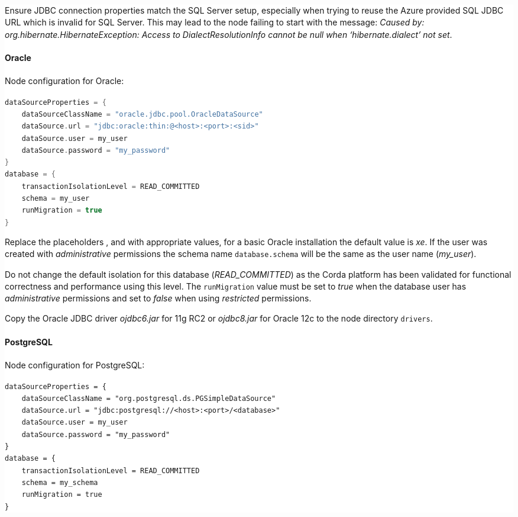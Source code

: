 Ensure JDBC connection properties match the SQL Server setup, especially when trying to reuse the Azure provided SQL JDBC URL
which is invalid for SQL Server.  This may lead to the node failing to start with the message:
*Caused by: org.hibernate.HibernateException: Access to DialectResolutionInfo cannot be null when ‘hibernate.dialect’ not set*.



#### Oracle

Node configuration for Oracle:


```groovy
dataSourceProperties = {
    dataSourceClassName = "oracle.jdbc.pool.OracleDataSource"
    dataSource.url = "jdbc:oracle:thin:@<host>:<port>:<sid>"
    dataSource.user = my_user
    dataSource.password = "my_password"
}
database = {
    transactionIsolationLevel = READ_COMMITTED
    schema = my_user
    runMigration = true
}
```



Replace the placeholders *<host>*, *<port>* and *<sid>* with appropriate values, for a basic Oracle installation the default *<sid>* value is *xe*.
If the user was created with *administrative* permissions the schema name `database.schema` will be the same as the user name (*my_user*).

Do not change the default isolation for this database (*READ_COMMITTED*) as the Corda platform has been validated for functional correctness and performance using this level.
The `runMigration` value must be set to *true* when the database user has *administrative* permissions and set to *false* when using *restricted* permissions.

Copy the Oracle JDBC driver *ojdbc6.jar* for 11g RC2 or *ojdbc8.jar* for Oracle 12c to the node directory `drivers`.



#### PostgreSQL

Node configuration for PostgreSQL:


```none
dataSourceProperties = {
    dataSourceClassName = "org.postgresql.ds.PGSimpleDataSource"
    dataSource.url = "jdbc:postgresql://<host>:<port>/<database>"
    dataSource.user = my_user
    dataSource.password = "my_password"
}
database = {
    transactionIsolationLevel = READ_COMMITTED
    schema = my_schema
    runMigration = true
}
```
